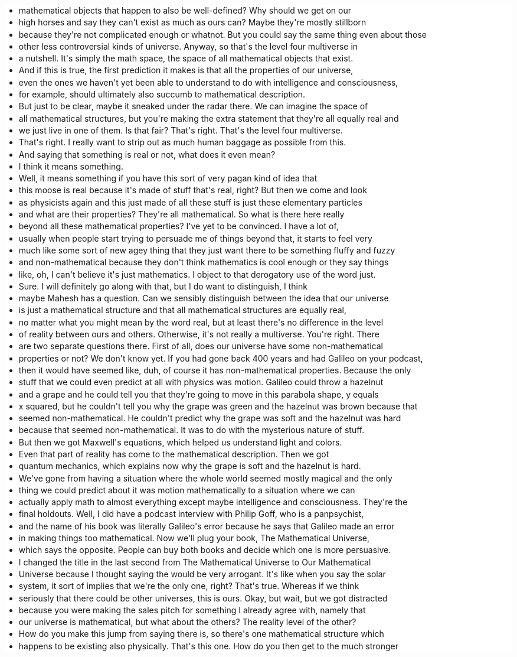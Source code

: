*  mathematical objects that happen to also be well-defined? Why should we get on our
*  high horses and say they can't exist as much as ours can? Maybe they're mostly stillborn
*  because they're not complicated enough or whatnot. But you could say the same thing even about those
*  other less controversial kinds of universe. Anyway, so that's the level four multiverse in
*  a nutshell. It's simply the math space, the space of all mathematical objects that exist.
*  And if this is true, the first prediction it makes is that all the properties of our universe,
*  even the ones we haven't yet been able to understand to do with intelligence and consciousness,
*  for example, should ultimately also succumb to mathematical description.
*  But just to be clear, maybe it sneaked under the radar there. We can imagine the space of
*  all mathematical structures, but you're making the extra statement that they're all equally real and
*  we just live in one of them. Is that fair? That's right. That's the level four multiverse.
*  That's right. I really want to strip out as much human baggage as possible from this.
*  And saying that something is real or not, what does it even mean?
*  I think it means something.
*  Well, it means something if you have this sort of very pagan kind of idea that
*  this moose is real because it's made of stuff that's real, right? But then we come and look
*  as physicists again and this just made of all these stuff is just these elementary particles
*  and what are their properties? They're all mathematical. So what is there here really
*  beyond all these mathematical properties? I've yet to be convinced. I have a lot of,
*  usually when people start trying to persuade me of things beyond that, it starts to feel very
*  much like some sort of new agey thing that they just want there to be something fluffy and fuzzy
*  and non-mathematical because they don't think mathematics is cool enough or they say things
*  like, oh, I can't believe it's just mathematics. I object to that derogatory use of the word just.
*  Sure. I will definitely go along with that, but I do want to distinguish, I think
*  maybe Mahesh has a question. Can we sensibly distinguish between the idea that our universe
*  is just a mathematical structure and that all mathematical structures are equally real,
*  no matter what you might mean by the word real, but at least there's no difference in the level
*  of reality between ours and others. Otherwise, it's not really a multiverse. You're right. There
*  are two separate questions there. First of all, does our universe have some non-mathematical
*  properties or not? We don't know yet. If you had gone back 400 years and had Galileo on your podcast,
*  then it would have seemed like, duh, of course it has non-mathematical properties. Because the only
*  stuff that we could even predict at all with physics was motion. Galileo could throw a hazelnut
*  and a grape and he could tell you that they're going to move in this parabola shape, y equals
*  x squared, but he couldn't tell you why the grape was green and the hazelnut was brown because that
*  seemed non-mathematical. He couldn't predict why the grape was soft and the hazelnut was hard
*  because that seemed non-mathematical. It was to do with the mysterious nature of stuff.
*  But then we got Maxwell's equations, which helped us understand light and colors.
*  Even that part of reality has come to the mathematical description. Then we got
*  quantum mechanics, which explains now why the grape is soft and the hazelnut is hard.
*  We've gone from having a situation where the whole world seemed mostly magical and the only
*  thing we could predict about it was motion mathematically to a situation where we can
*  actually apply math to almost everything except maybe intelligence and consciousness. They're the
*  final holdouts. Well, I did have a podcast interview with Philip Goff, who is a panpsychist,
*  and the name of his book was literally Galileo's error because he says that Galileo made an error
*  in making things too mathematical. Now we'll plug your book, The Mathematical Universe,
*  which says the opposite. People can buy both books and decide which one is more persuasive.
*  I changed the title in the last second from The Mathematical Universe to Our Mathematical
*  Universe because I thought saying the would be very arrogant. It's like when you say the solar
*  system, it sort of implies that we're the only one, right? That's true. Whereas if we think
*  seriously that there could be other universes, this is ours. Okay, but wait, but we got distracted
*  because you were making the sales pitch for something I already agree with, namely that
*  our universe is mathematical, but what about the others? The reality level of the other?
*  How do you make this jump from saying there is, so there's one mathematical structure which
*  happens to be existing also physically. That's this one. How do you then get to the much stronger